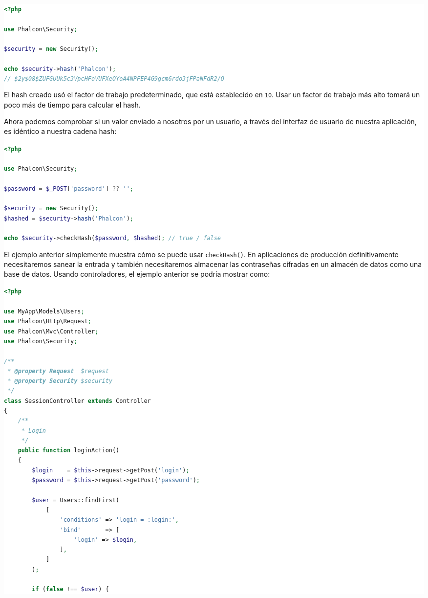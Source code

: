 ```php
<?php

use Phalcon\Security;

$security = new Security();

echo $security->hash('Phalcon'); 
// $2y$08$ZUFGUUk5c3VpcHFoVUFXeOYoA4NPFEP4G9gcm6rdo3jFPaNFdR2/O
```

El hash creado usó el factor de trabajo predeterminado, que está establecido en `10`. Usar un factor de trabajo más alto tomará un poco más de tiempo para calcular el hash.

Ahora podemos comprobar si un valor enviado a nosotros por un usuario, a través del interfaz de usuario de nuestra aplicación, es idéntico a nuestra cadena hash:

```php
<?php

use Phalcon\Security;

$password = $_POST['password'] ?? '';

$security = new Security();
$hashed = $security->hash('Phalcon');

echo $security->checkHash($password, $hashed); // true / false
```

El ejemplo anterior simplemente muestra cómo se puede usar `checkHash()`. En aplicaciones de producción definitivamente necesitaremos sanear la entrada y también necesitaremos almacenar las contraseñas cifradas en un almacén de datos como una base de datos. Usando controladores, el ejemplo anterior se podría mostrar como:

```php
<?php

use MyApp\Models\Users;
use Phalcon\Http\Request;
use Phalcon\Mvc\Controller;
use Phalcon\Security;

/**
 * @property Request  $request
 * @property Security $security
 */
class SessionController extends Controller
{
    /**
     * Login
     */
    public function loginAction()
    {
        $login    = $this->request->getPost('login');
        $password = $this->request->getPost('password');

        $user = Users::findFirst(
            [
                'conditions' => 'login = :login:',
                'bind'       => [
                    'login' => $login,
                ],
            ]
        );

        if (false !== $user) {
```